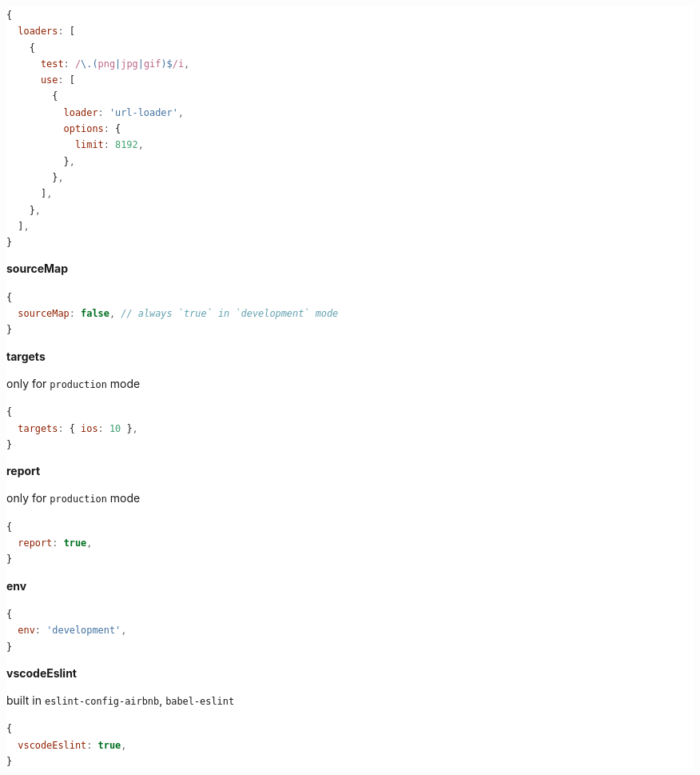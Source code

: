 ```js
{
  loaders: [
    {
      test: /\.(png|jpg|gif)$/i,
      use: [
        {
          loader: 'url-loader',
          options: {
            limit: 8192,
          },
        },
      ],
    },
  ],
}
```

**sourceMap**

```js
{
  sourceMap: false, // always `true` in `development` mode
}
```

**targets**

only for `production` mode

```js
{
  targets: { ios: 10 },
}
```

**report**

only for `production` mode

```js
{
  report: true,
}
```

**env**

```js
{
  env: 'development',
}
```

**vscodeEslint**

built in `eslint-config-airbnb`, `babel-eslint`

```js
{
  vscodeEslint: true,
}
```
